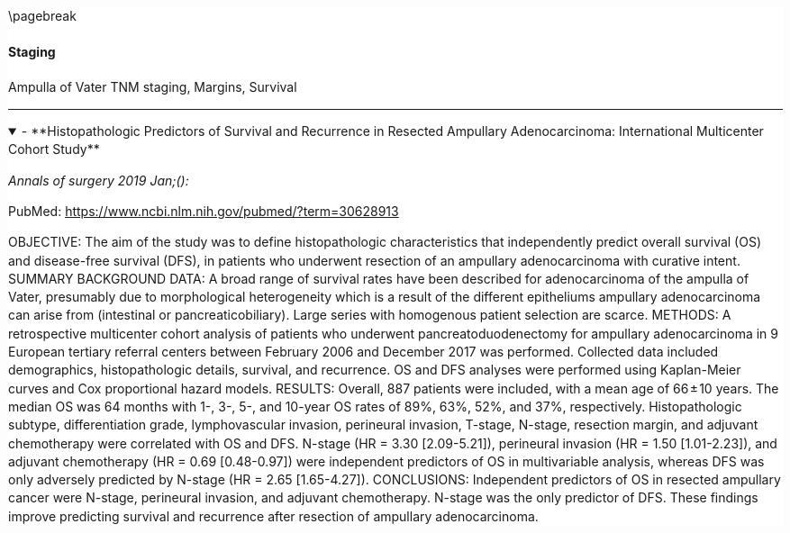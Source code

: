 
\pagebreak

#### Staging

Ampulla of Vater TNM staging, Margins, Survival



---



<details open> <summary>
- **Histopathologic Predictors of Survival and Recurrence in Resected Ampullary Adenocarcinoma: International Multicenter Cohort Study**
</summary> 

*Annals of surgery 2019 Jan;():*

PubMed: https://www.ncbi.nlm.nih.gov/pubmed/?term=30628913

<div class='addthis_inline_share_toolbox' data-url='pbpath.org/current-journal-watch/' data-title='See this abstract on #PBPath #JournalWatch : Histopathologic Predictors of Survival and Recurrence in Resected Ampullary Adenocarcinoma: International Multicenter Cohort Study PMID: 30628913 '></div>

OBJECTIVE: The aim of the study was to define histopathologic characteristics that independently predict overall survival (OS) and disease-free survival (DFS), in patients who underwent resection of an ampullary adenocarcinoma with curative intent.
SUMMARY BACKGROUND DATA: A broad range of survival rates have been described for adenocarcinoma of the ampulla of Vater, presumably due to morphological heterogeneity which is a result of the different epitheliums ampullary adenocarcinoma can arise from (intestinal or pancreaticobiliary). Large series with homogenous patient selection are scarce.
METHODS: A retrospective multicenter cohort analysis of patients who underwent pancreatoduodenectomy for ampullary adenocarcinoma in 9 European tertiary referral centers between February 2006 and December 2017 was performed. Collected data included demographics, histopathologic details, survival, and recurrence. OS and DFS analyses were performed using Kaplan-Meier curves and Cox proportional hazard models.
RESULTS: Overall, 887 patients were included, with a mean age of 66 ± 10 years. The median OS was 64 months with 1-, 3-, 5-, and 10-year OS rates of 89%, 63%, 52%, and 37%, respectively. Histopathologic subtype, differentiation grade, lymphovascular invasion, perineural invasion, T-stage, N-stage, resection margin, and adjuvant chemotherapy were correlated with OS and DFS. N-stage (HR = 3.30 [2.09-5.21]), perineural invasion (HR = 1.50 [1.01-2.23]), and adjuvant chemotherapy (HR = 0.69 [0.48-0.97]) were independent predictors of OS in multivariable analysis, whereas DFS was only adversely predicted by N-stage (HR = 2.65 [1.65-4.27]).
CONCLUSIONS: Independent predictors of OS in resected ampullary cancer were N-stage, perineural invasion, and adjuvant chemotherapy. N-stage was the only predictor of DFS. These findings improve predicting survival and recurrence after resection of ampullary adenocarcinoma.



<script async='' charset='utf-8' src='https://badge.dimensions.ai/badge.js'></script> <span class='__dimensions_badge_embed__' data-doi='10.1097/SLA.0000000000003177' data-style='small_circle' data-hide-zero-citations='true' data-legend='always'></span>

<script type='text/javascript' src='https://d1bxh8uas1mnw7.cloudfront.net/assets/embed.js'></script> <span class='altmetric-embed' data-link-target='_blank' data-badge-details='right' data-badge-type='donut' data-doi='10.1097/SLA.0000000000003177' data-hide-no-mentions='true'></span>
